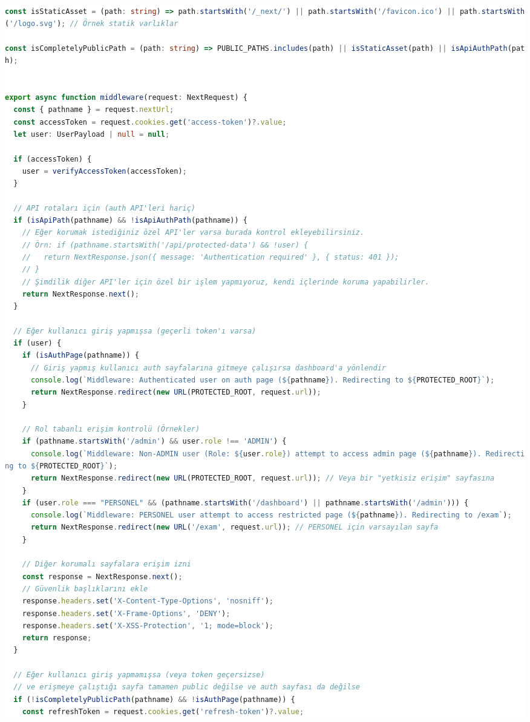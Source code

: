 ```typescript
const isStaticAsset = (path: string) => path.startsWith('/_next/') || path.startsWith('/favicon.ico') || path.startsWith('/logo.svg'); // Örnek statik varlıklar

const isCompletelyPublicPath = (path: string) => PUBLIC_PATHS.includes(path) || isStaticAsset(path) || isApiAuthPath(path);


export async function middleware(request: NextRequest) {
  const { pathname } = request.nextUrl;
  const accessToken = request.cookies.get('access-token')?.value;
  let user: UserPayload | null = null;

  if (accessToken) {
    user = verifyAccessToken(accessToken);
  }

  // API rotaları için (auth API'leri hariç)
  if (isApiPath(pathname) && !isApiAuthPath(pathname)) {
    // Eğer korumak istediğiniz özel API'ler varsa burada kontrol ekleyebilirsiniz.
    // Örn: if (pathname.startsWith('/api/protected-data') && !user) {
    //   return NextResponse.json({ message: 'Authentication required' }, { status: 401 });
    // }
    // Şimdilik diğer API'ler için özel bir işlem yapmıyoruz, kendi içlerinde koruma yapabilirler.
    return NextResponse.next();
  }

  // Eğer kullanıcı giriş yapmışsa (geçerli token'ı varsa)
  if (user) {
    if (isAuthPage(pathname)) {
      // Giriş yapmış kullanıcı auth sayfalarına gitmeye çalışırsa dashboard'a yönlendir
      console.log(`Middleware: Authenticated user on auth page (${pathname}). Redirecting to ${PROTECTED_ROOT}`);
      return NextResponse.redirect(new URL(PROTECTED_ROOT, request.url));
    }

    // Rol tabanlı erişim kontrolü (Örnekler)
    if (pathname.startsWith('/admin') && user.role !== 'ADMIN') {
      console.log(`Middleware: Non-ADMIN user (Role: ${user.role}) attempt to access admin page (${pathname}). Redirecting to ${PROTECTED_ROOT}`);
      return NextResponse.redirect(new URL(PROTECTED_ROOT, request.url)); // Veya bir "yetkisiz erişim" sayfasına
    }
    if (user.role === "PERSONEL" && (pathname.startsWith('/dashboard') || pathname.startsWith('/admin'))) {
      console.log(`Middleware: PERSONEL user attempt to access restricted page (${pathname}). Redirecting to /exam`);
      return NextResponse.redirect(new URL('/exam', request.url)); // PERSONEL için varsayılan sayfa
    }

    // Diğer korumalı sayfalara erişim izni
    const response = NextResponse.next();
    // Güvenlik başlıklarını ekle
    response.headers.set('X-Content-Type-Options', 'nosniff');
    response.headers.set('X-Frame-Options', 'DENY');
    response.headers.set('X-XSS-Protection', '1; mode=block');
    return response;
  }

  // Eğer kullanıcı giriş yapmamışsa (veya token geçersizse)
  // ve erişmeye çalıştığı sayfa tamamen public değilse ve auth sayfası da değilse
  if (!isCompletelyPublicPath(pathname) && !isAuthPage(pathname)) {
    const refreshToken = request.cookies.get('refresh-token')?.value;
```